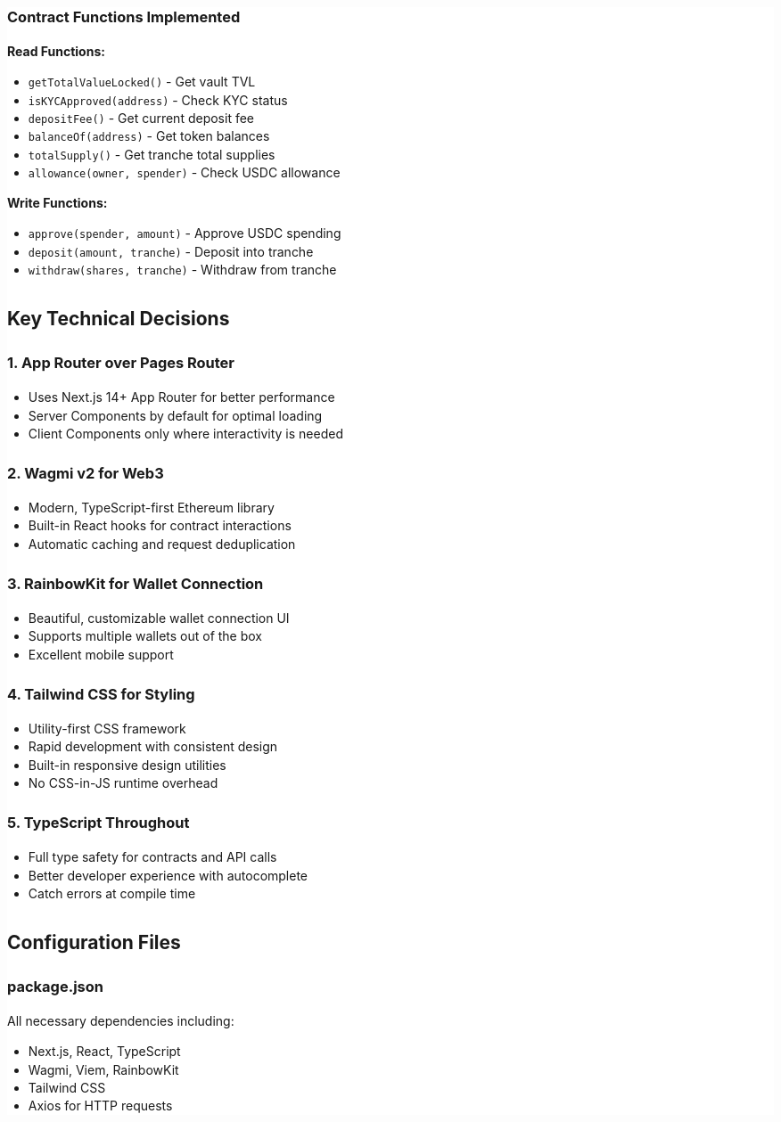 ### Contract Functions Implemented

**Read Functions:**
- `getTotalValueLocked()` - Get vault TVL
- `isKYCApproved(address)` - Check KYC status
- `depositFee()` - Get current deposit fee
- `balanceOf(address)` - Get token balances
- `totalSupply()` - Get tranche total supplies
- `allowance(owner, spender)` - Check USDC allowance

**Write Functions:**
- `approve(spender, amount)` - Approve USDC spending
- `deposit(amount, tranche)` - Deposit into tranche
- `withdraw(shares, tranche)` - Withdraw from tranche

## Key Technical Decisions

### 1. App Router over Pages Router
- Uses Next.js 14+ App Router for better performance
- Server Components by default for optimal loading
- Client Components only where interactivity is needed

### 2. Wagmi v2 for Web3
- Modern, TypeScript-first Ethereum library
- Built-in React hooks for contract interactions
- Automatic caching and request deduplication

### 3. RainbowKit for Wallet Connection
- Beautiful, customizable wallet connection UI
- Supports multiple wallets out of the box
- Excellent mobile support

### 4. Tailwind CSS for Styling
- Utility-first CSS framework
- Rapid development with consistent design
- Built-in responsive design utilities
- No CSS-in-JS runtime overhead

### 5. TypeScript Throughout
- Full type safety for contracts and API calls
- Better developer experience with autocomplete
- Catch errors at compile time

## Configuration Files

### package.json
All necessary dependencies including:
- Next.js, React, TypeScript
- Wagmi, Viem, RainbowKit
- Tailwind CSS
- Axios for HTTP requests
